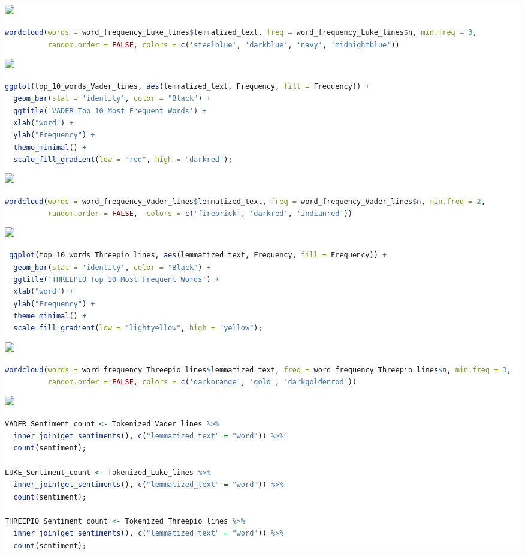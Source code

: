 ![](Star_Wars_Text_Analysis_files/figure-gfm/unnamed-chunk-17-1.png)

``` r
wordcloud(words = word_frequency_Luke_lines$lemmatized_text, freq = word_frequency_Luke_lines$n, min.freq = 3,
          random.order = FALSE, colors = c('steelblue', 'darkblue', 'navy', 'midnightblue'))
```

![](Star_Wars_Text_Analysis_files/figure-gfm/unnamed-chunk-17-2.png)

``` r
ggplot(top_10_words_Vader_lines, aes(lemmatized_text, Frequency, fill = Frequency)) +
  geom_bar(stat = 'identity', color = "Black") +
  ggtitle('VADER Top 10 Most Frequent Words') +
  xlab("word") +
  ylab("Frequency") +
  theme_minimal() +
  scale_fill_gradient(low = "red", high = "darkred");
```

![](Star_Wars_Text_Analysis_files/figure-gfm/unnamed-chunk-18-1.png)

``` r
wordcloud(words = word_frequency_Vader_lines$lemmatized_text, freq = word_frequency_Vader_lines$n, min.freq = 2,
          random.order = FALSE,  colors = c('firebrick', 'darkred', 'indianred'))
```

![](Star_Wars_Text_Analysis_files/figure-gfm/unnamed-chunk-18-2.png)

``` r
 ggplot(top_10_words_Threepio_lines, aes(lemmatized_text, Frequency, fill = Frequency)) +
  geom_bar(stat = 'identity', color = "Black") +
  ggtitle('THREEPIO Top 10 Most Frequent Words') +
  xlab("word") +
  ylab("Frequency") +
  theme_minimal() +
  scale_fill_gradient(low = "lightyellow", high = "yellow");
```

![](Star_Wars_Text_Analysis_files/figure-gfm/unnamed-chunk-19-1.png)

``` r
wordcloud(words = word_frequency_Threepio_lines$lemmatized_text, freq = word_frequency_Threepio_lines$n, min.freq = 3,
          random.order = FALSE, colors = c('darkorange', 'gold', 'darkgoldenrod'))
```

![](Star_Wars_Text_Analysis_files/figure-gfm/unnamed-chunk-19-2.png)

``` r
VADER_Sentiment_count <- Tokenized_Vader_lines %>% 
  inner_join(get_sentiments(), c("lemmatized_text" = "word")) %>% 
  count(sentiment);

LUKE_Sentiment_count <- Tokenized_Luke_lines %>% 
  inner_join(get_sentiments(), c("lemmatized_text" = "word")) %>% 
  count(sentiment);

THREEPIO_Sentiment_count <- Tokenized_Threepio_lines %>% 
  inner_join(get_sentiments(), c("lemmatized_text" = "word")) %>% 
  count(sentiment);
```
